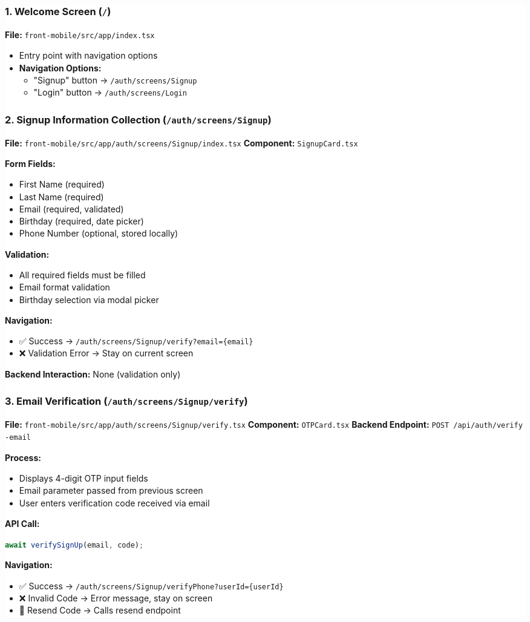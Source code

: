 ### 1. Welcome Screen (`/`)

**File:** `front-mobile/src/app/index.tsx`

- Entry point with navigation options
- **Navigation Options:**
  - "Signup" button → `/auth/screens/Signup`
  - "Login" button → `/auth/screens/Login`

### 2. Signup Information Collection (`/auth/screens/Signup`)

**File:** `front-mobile/src/app/auth/screens/Signup/index.tsx`
**Component:** `SignupCard.tsx`

**Form Fields:**

- First Name (required)
- Last Name (required)
- Email (required, validated)
- Birthday (required, date picker)
- Phone Number (optional, stored locally)

**Validation:**

- All required fields must be filled
- Email format validation
- Birthday selection via modal picker

**Navigation:**

- ✅ Success → `/auth/screens/Signup/verify?email={email}`
- ❌ Validation Error → Stay on current screen

**Backend Interaction:** None (validation only)

### 3. Email Verification (`/auth/screens/Signup/verify`)

**File:** `front-mobile/src/app/auth/screens/Signup/verify.tsx`
**Component:** `OTPCard.tsx`
**Backend Endpoint:** `POST /api/auth/verify-email`

**Process:**

- Displays 4-digit OTP input fields
- Email parameter passed from previous screen
- User enters verification code received via email

**API Call:**

```javascript
await verifySignUp(email, code);
```

**Navigation:**

- ✅ Success → `/auth/screens/Signup/verifyPhone?userId={userId}`
- ❌ Invalid Code → Error message, stay on screen
- 🔄 Resend Code → Calls resend endpoint
